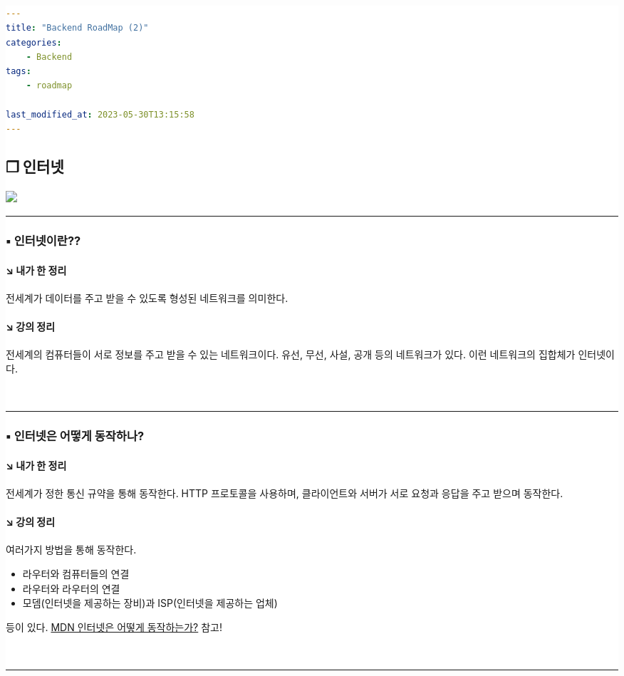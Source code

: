```yaml
---
title: "Backend RoadMap (2)"
categories:
    - Backend
tags:
    - roadmap

last_modified_at: 2023-05-30T13:15:58
---
```


## ❒ 인터넷

<img src="https://github.com/JaeHwan-s-WebServeClass/webserver-nginx/assets/85930183/f43e401b-bbf1-4aef-91eb-882e424b1194" width="90%">

<br>

---

### ▪︎ 인터넷이란??

#### ↘︎ 내가 한 정리

전세계가 데이터를 주고 받을 수 있도록 형성된 네트워크를 의미한다.

#### ↘︎ 강의 정리

전세계의 컴퓨터들이 서로 정보를 주고 받을 수 있는 네트워크이다. 유선, 무선, 사설, 공개 등의 네트워크가 있다. 이런 네트워크의 집합체가 인터넷이다.

<br>

---

### ▪︎ 인터넷은 어떻게 동작하나?

#### ↘︎ 내가 한 정리

전세계가 정한 통신 규약을 통해 동작한다. HTTP 프로토콜을 사용하며, 클라이언트와 서버가 서로 요청과 응답을 주고 받으며 동작한다.

#### ↘︎ 강의 정리

여러가지 방법을 통해 동작한다.

-   라우터와 컴퓨터들의 연결
-   라우터와 라우터의 연결
-   모뎀(인터넷을 제공하는 장비)과 ISP(인터넷을 제공하는 업체)

등이 있다. [MDN 인터넷은 어떻게 동작하는가?](https://developer.mozilla.org/ko/docs/Learn/Common_questions/Web_mechanics/How_does_the_Internet_work) 참고!

<br>

---
